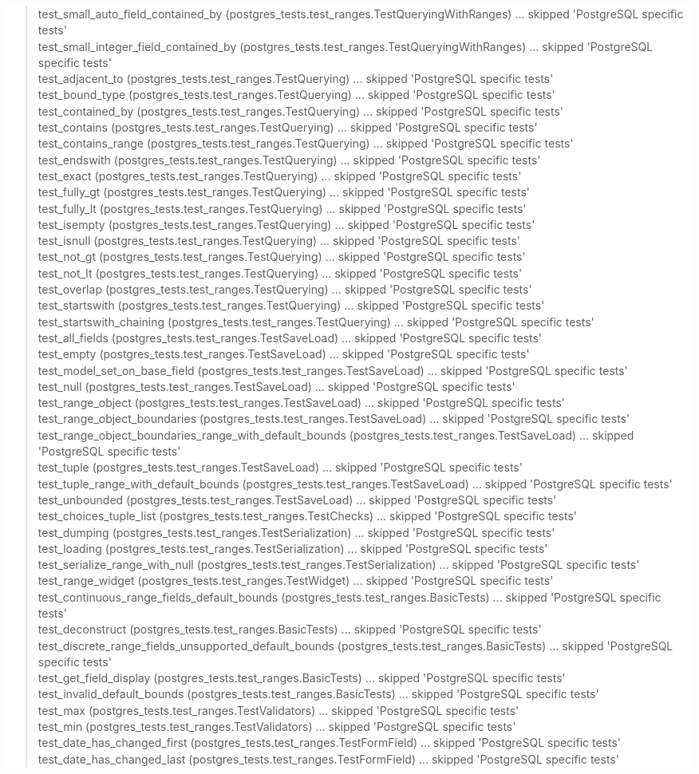 > test_small_auto_field_contained_by (postgres_tests.test_ranges.TestQueryingWithRanges) ... skipped 'PostgreSQL specific tests'  
> test_small_integer_field_contained_by (postgres_tests.test_ranges.TestQueryingWithRanges) ... skipped 'PostgreSQL specific tests'  
> test_adjacent_to (postgres_tests.test_ranges.TestQuerying) ... skipped 'PostgreSQL specific tests'  
> test_bound_type (postgres_tests.test_ranges.TestQuerying) ... skipped 'PostgreSQL specific tests'  
> test_contained_by (postgres_tests.test_ranges.TestQuerying) ... skipped 'PostgreSQL specific tests'  
> test_contains (postgres_tests.test_ranges.TestQuerying) ... skipped 'PostgreSQL specific tests'  
> test_contains_range (postgres_tests.test_ranges.TestQuerying) ... skipped 'PostgreSQL specific tests'  
> test_endswith (postgres_tests.test_ranges.TestQuerying) ... skipped 'PostgreSQL specific tests'  
> test_exact (postgres_tests.test_ranges.TestQuerying) ... skipped 'PostgreSQL specific tests'  
> test_fully_gt (postgres_tests.test_ranges.TestQuerying) ... skipped 'PostgreSQL specific tests'  
> test_fully_lt (postgres_tests.test_ranges.TestQuerying) ... skipped 'PostgreSQL specific tests'  
> test_isempty (postgres_tests.test_ranges.TestQuerying) ... skipped 'PostgreSQL specific tests'  
> test_isnull (postgres_tests.test_ranges.TestQuerying) ... skipped 'PostgreSQL specific tests'  
> test_not_gt (postgres_tests.test_ranges.TestQuerying) ... skipped 'PostgreSQL specific tests'  
> test_not_lt (postgres_tests.test_ranges.TestQuerying) ... skipped 'PostgreSQL specific tests'  
> test_overlap (postgres_tests.test_ranges.TestQuerying) ... skipped 'PostgreSQL specific tests'  
> test_startswith (postgres_tests.test_ranges.TestQuerying) ... skipped 'PostgreSQL specific tests'  
> test_startswith_chaining (postgres_tests.test_ranges.TestQuerying) ... skipped 'PostgreSQL specific tests'  
> test_all_fields (postgres_tests.test_ranges.TestSaveLoad) ... skipped 'PostgreSQL specific tests'  
> test_empty (postgres_tests.test_ranges.TestSaveLoad) ... skipped 'PostgreSQL specific tests'  
> test_model_set_on_base_field (postgres_tests.test_ranges.TestSaveLoad) ... skipped 'PostgreSQL specific tests'  
> test_null (postgres_tests.test_ranges.TestSaveLoad) ... skipped 'PostgreSQL specific tests'  
> test_range_object (postgres_tests.test_ranges.TestSaveLoad) ... skipped 'PostgreSQL specific tests'  
> test_range_object_boundaries (postgres_tests.test_ranges.TestSaveLoad) ... skipped 'PostgreSQL specific tests'  
> test_range_object_boundaries_range_with_default_bounds (postgres_tests.test_ranges.TestSaveLoad) ... skipped 'PostgreSQL specific tests'  
> test_tuple (postgres_tests.test_ranges.TestSaveLoad) ... skipped 'PostgreSQL specific tests'  
> test_tuple_range_with_default_bounds (postgres_tests.test_ranges.TestSaveLoad) ... skipped 'PostgreSQL specific tests'  
> test_unbounded (postgres_tests.test_ranges.TestSaveLoad) ... skipped 'PostgreSQL specific tests'  
> test_choices_tuple_list (postgres_tests.test_ranges.TestChecks) ... skipped 'PostgreSQL specific tests'  
> test_dumping (postgres_tests.test_ranges.TestSerialization) ... skipped 'PostgreSQL specific tests'  
> test_loading (postgres_tests.test_ranges.TestSerialization) ... skipped 'PostgreSQL specific tests'  
> test_serialize_range_with_null (postgres_tests.test_ranges.TestSerialization) ... skipped 'PostgreSQL specific tests'  
> test_range_widget (postgres_tests.test_ranges.TestWidget) ... skipped 'PostgreSQL specific tests'  
> test_continuous_range_fields_default_bounds (postgres_tests.test_ranges.BasicTests) ... skipped 'PostgreSQL specific tests'  
> test_deconstruct (postgres_tests.test_ranges.BasicTests) ... skipped 'PostgreSQL specific tests'  
> test_discrete_range_fields_unsupported_default_bounds (postgres_tests.test_ranges.BasicTests) ... skipped 'PostgreSQL specific tests'  
> test_get_field_display (postgres_tests.test_ranges.BasicTests) ... skipped 'PostgreSQL specific tests'  
> test_invalid_default_bounds (postgres_tests.test_ranges.BasicTests) ... skipped 'PostgreSQL specific tests'  
> test_max (postgres_tests.test_ranges.TestValidators) ... skipped 'PostgreSQL specific tests'  
> test_min (postgres_tests.test_ranges.TestValidators) ... skipped 'PostgreSQL specific tests'  
> test_date_has_changed_first (postgres_tests.test_ranges.TestFormField) ... skipped 'PostgreSQL specific tests'  
> test_date_has_changed_last (postgres_tests.test_ranges.TestFormField) ... skipped 'PostgreSQL specific tests'  